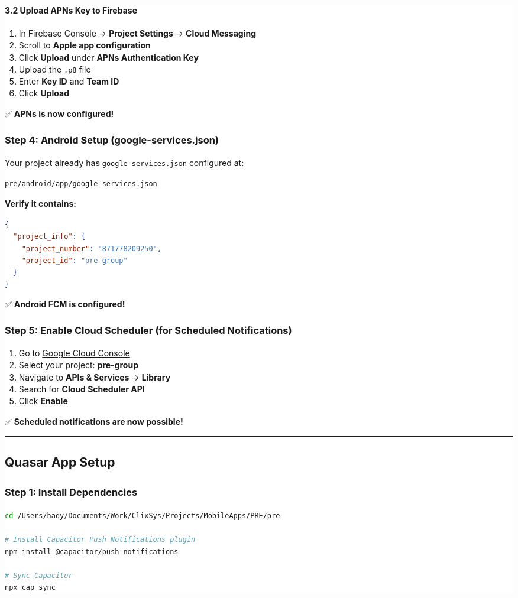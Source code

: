 #### 3.2 Upload APNs Key to Firebase

1. In Firebase Console → **Project Settings** → **Cloud Messaging**
2. Scroll to **Apple app configuration**
3. Click **Upload** under **APNs Authentication Key**
4. Upload the `.p8` file
5. Enter **Key ID** and **Team ID**
6. Click **Upload**

✅ **APNs is now configured!**

### Step 4: Android Setup (google-services.json)

Your project already has `google-services.json` configured at:
```
pre/android/app/google-services.json
```

**Verify it contains:**
```json
{
  "project_info": {
    "project_number": "871778209250",
    "project_id": "pre-group"
  }
}
```

✅ **Android FCM is configured!**

### Step 5: Enable Cloud Scheduler (for Scheduled Notifications)

1. Go to [Google Cloud Console](https://console.cloud.google.com/)
2. Select your project: **pre-group**
3. Navigate to **APIs & Services** → **Library**
4. Search for **Cloud Scheduler API**
5. Click **Enable**

✅ **Scheduled notifications are now possible!**

---

## Quasar App Setup

### Step 1: Install Dependencies

```bash
cd /Users/hady/Documents/Work/ClixSys/Projects/MobileApps/PRE/pre

# Install Capacitor Push Notifications plugin
npm install @capacitor/push-notifications

# Sync Capacitor
npx cap sync
```
